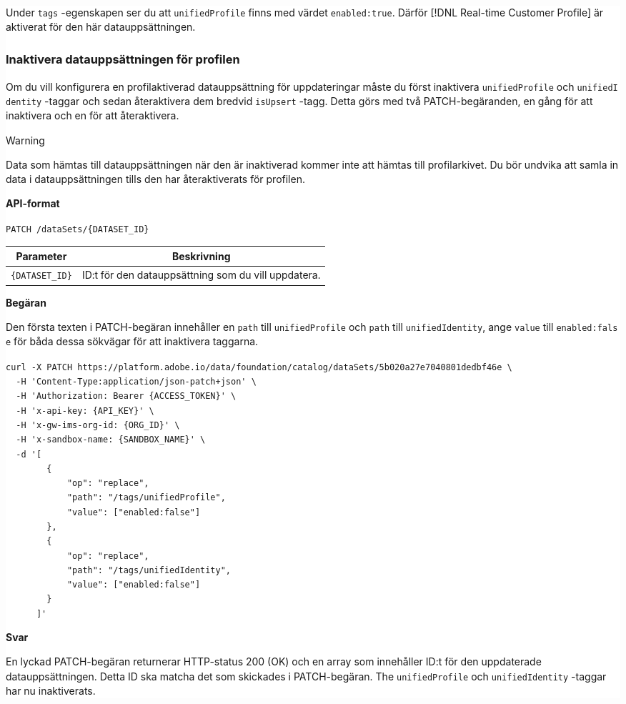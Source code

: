 Under `tags` -egenskapen ser du att `unifiedProfile` finns med värdet `enabled:true`. Därför [!DNL Real-time Customer Profile] är aktiverat för den här datauppsättningen.

### Inaktivera datauppsättningen för profilen

Om du vill konfigurera en profilaktiverad datauppsättning för uppdateringar måste du först inaktivera `unifiedProfile` och `unifiedIdentity` -taggar och sedan återaktivera dem bredvid `isUpsert` -tagg. Detta görs med två PATCH-begäranden, en gång för att inaktivera och en för att återaktivera.

>[!WARNING]
>
>Data som hämtas till datauppsättningen när den är inaktiverad kommer inte att hämtas till profilarkivet. Du bör undvika att samla in data i datauppsättningen tills den har återaktiverats för profilen.

**API-format**

```http
PATCH /dataSets/{DATASET_ID}
```

| Parameter | Beskrivning |
| --------- | ----------- |
| `{DATASET_ID}` | ID:t för den datauppsättning som du vill uppdatera. |

**Begäran**

Den första texten i PATCH-begäran innehåller en `path` till `unifiedProfile` och `path` till `unifiedIdentity`, ange `value` till `enabled:false` för båda dessa sökvägar för att inaktivera taggarna.

```shell
curl -X PATCH https://platform.adobe.io/data/foundation/catalog/dataSets/5b020a27e7040801dedbf46e \
  -H 'Content-Type:application/json-patch+json' \
  -H 'Authorization: Bearer {ACCESS_TOKEN}' \
  -H 'x-api-key: {API_KEY}' \
  -H 'x-gw-ims-org-id: {ORG_ID}' \
  -H 'x-sandbox-name: {SANDBOX_NAME}' \
  -d '[
        { 
            "op": "replace", 
            "path": "/tags/unifiedProfile", 
            "value": ["enabled:false"] 
        },
        {
            "op": "replace",
            "path": "/tags/unifiedIdentity",
            "value": ["enabled:false"]
        }
      ]'
```

**Svar**

En lyckad PATCH-begäran returnerar HTTP-status 200 (OK) och en array som innehåller ID:t för den uppdaterade datauppsättningen. Detta ID ska matcha det som skickades i PATCH-begäran. The `unifiedProfile` och `unifiedIdentity` -taggar har nu inaktiverats.
